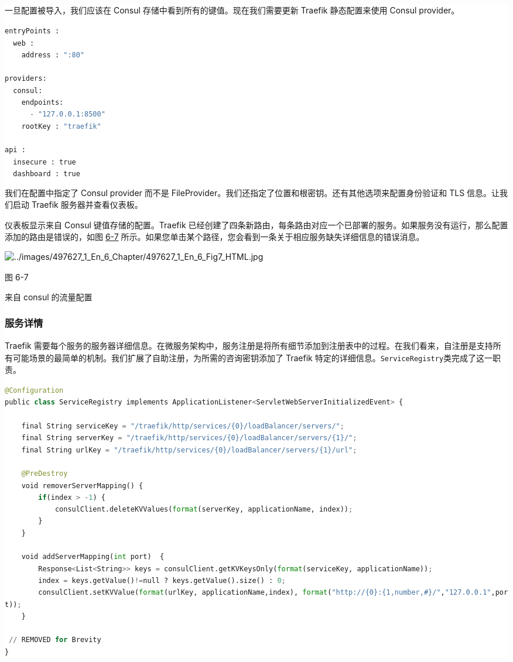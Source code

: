 一旦配置被导入，我们应该在 Consul 存储中看到所有的键值。现在我们需要更新 Traefik 静态配置来使用 Consul provider。

```py
entryPoints :
  web :
    address : ":80"

providers:
  consul:
    endpoints:
      - "127.0.0.1:8500"
    rootKey : "traefik"

api :
  insecure : true
  dashboard : true

```

我们在配置中指定了 Consul provider 而不是 FileProvider。我们还指定了位置和根密钥。还有其他选项来配置身份验证和 TLS 信息。让我们启动 Traefik 服务器并查看仪表板。

仪表板显示来自 Consul 键值存储的配置。Traefik 已经创建了四条新路由，每条路由对应一个已部署的服务。如果服务没有运行，那么配置添加的路由是错误的，如图 [6-7](#Fig7) 所示。如果您单击某个路径，您会看到一条关于相应服务缺失详细信息的错误消息。

![../images/497627_1_En_6_Chapter/497627_1_En_6_Fig7_HTML.jpg](../images/497627_1_En_6_Chapter/497627_1_En_6_Fig7_HTML.jpg)

图 6-7

来自 consul 的流量配置

### 服务详情

Traefik 需要每个服务的服务器详细信息。在微服务架构中，服务注册是将所有细节添加到注册表中的过程。在我们看来，自注册是支持所有可能场景的最简单的机制。我们扩展了自助注册，为所需的咨询密钥添加了 Traefik 特定的详细信息。`ServiceRegistry`类完成了这一职责。

```py
@Configuration
public class ServiceRegistry implements ApplicationListener<ServletWebServerInitializedEvent> {

    final String serviceKey = "/traefik/http/services/{0}/loadBalancer/servers/";
    final String serverKey = "/traefik/http/services/{0}/loadBalancer/servers/{1}/";
    final String urlKey = "/traefik/http/services/{0}/loadBalancer/servers/{1}/url";

    @PreDestroy
    void removerServerMapping() {
        if(index > -1) {
            consulClient.deleteKVValues(format(serverKey, applicationName, index));
        }
    }

    void addServerMapping(int port)  {
        Response<List<String>> keys = consulClient.getKVKeysOnly(format(serviceKey, applicationName));
        index = keys.getValue()!=null ? keys.getValue().size() : 0;
        consulClient.setKVValue(format(urlKey, applicationName,index), format("http://{0}:{1,number,#}/","127.0.0.1",port));
    }

 // REMOVED for Brevity
}

```
